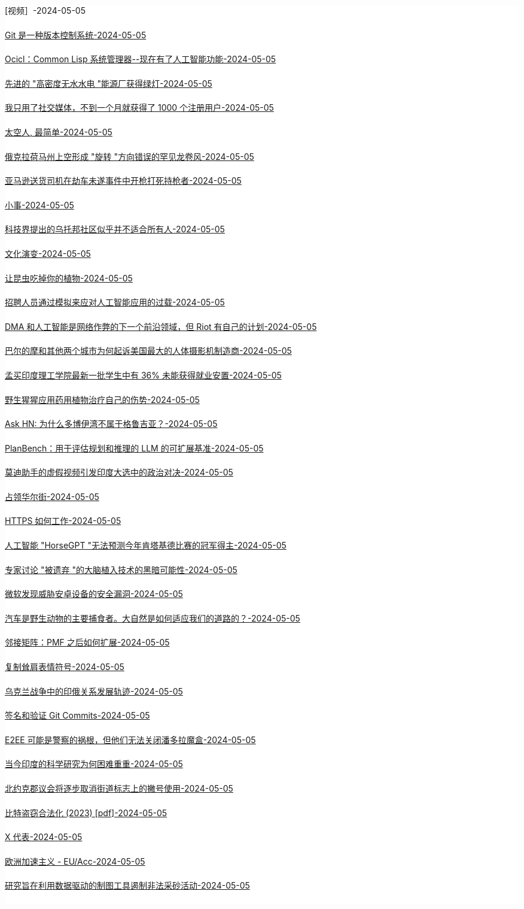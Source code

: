 [视频］-2024-05-05</a><br/><br/><a target=_blank rel=nofollow href="https://blog.gpkb.org/posts/git-is-a-version-control-system/" >Git 是一种版本控制系统-2024-05-05</a><br/><br/><a target=_blank rel=nofollow href="https://old.reddit.com/r/Common_Lisp/comments/1ckqujh/ocicl_a_common_lisp_system_manager_now_with_ai/" >Ocicl：Common Lisp 系统管理器--现在有了人工智能功能-2024-05-05</a><br/><br/><a target=_blank rel=nofollow href="https://newatlas.com/energy/waterless-hydro-energy-storage-devon/" >先进的 "高密度无水水电 "能源厂获得绿灯-2024-05-05</a><br/><br/><a target=_blank rel=nofollow href="https://www.indiehackers.com/post/from-developer-to-marketer-how-i-got-1000-sign-ups-in-less-than-a-month-only-with-social-media-bcda95f7e9" >我只用了社交媒体，不到一个月就获得了 1000 个注册用户-2024-05-05</a><br/><br/><a target=_blank rel=nofollow href="http://www.astronautix.com/m/moose.html" >太空人, 最简单-2024-05-05</a><br/><br/><a target=_blank rel=nofollow href="https://www.smithsonianmag.com/smart-news/rare-tornado-spinning-the-wrong-direction-forms-over-oklahoma-180984298/" >俄克拉荷马州上空形成 "旋转 "方向错误的罕见龙卷风-2024-05-05</a><br/><br/><a target=_blank rel=nofollow href="https://www.wtvm.com/2024/05/05/amazon-delivery-driver-shoots-kills-person-with-gun-attempted-carjacking-police-say/" >亚马逊送货司机在劫车未遂事件中开枪打死持枪者-2024-05-05</a><br/><br/><a target=_blank rel=nofollow href="https://rishad.substack.com/p/small-things" >小事-2024-05-05</a><br/><br/><a target=_blank rel=nofollow href="https://www.sfchronicle.com/bayarea/justinphillips/article/city-campus-san-francisco-tech-diversity-19435406.php" >科技界提出的乌托邦社区似乎并不适合所有人-2024-05-05</a><br/><br/><a target=_blank rel=nofollow href="https://plato.stanford.edu/entries/evolution-cultural/" >文化演变-2024-05-05</a><br/><br/><a target=_blank rel=nofollow href="https://www.bbc.com/future/article/20240503-why-you-should-let-insects-eat-your-plants" >让昆虫吃掉你的植物-2024-05-05</a><br/><br/><a target=_blank rel=nofollow href="https://www.wired.com/story/recruiters-ai-application-overload/" >招聘人员通过模拟来应对人工智能应用的过载-2024-05-05</a><br/><br/><a target=_blank rel=nofollow href="https://www.xda-developers.com/dma-ai-riot-interview/" >DMA 和人工智能是网络作弊的下一个前沿领域，但 Riot 有自己的计划-2024-05-05</a><br/><br/><a target=_blank rel=nofollow href="https://www.forbes.com/sites/cyrusfarivar/2024/04/22/why-baltimore-and-2-other-cities-sued-americas-largest-body-camera-maker/" >巴尔的摩和其他两个城市为何起诉美国最大的人体摄影机制造商-2024-05-05</a><br/><br/><a target=_blank rel=nofollow href="https://www.hindustantimes.com/india-news/36-students-from-latest-batch-at-iit-bombay-fail-to-get-placed-101712082286602.html" >孟买印度理工学院最新一批学生中有 36% 未能获得就业安置-2024-05-05</a><br/><br/><a target=_blank rel=nofollow href="https://www.npr.org/2024/05/03/1248879197/orangutan-wound-medicinal-plant-treatment" >野生猩猩应用药用植物治疗自己的伤势-2024-05-05</a><br/><br/><a target=_blank rel=nofollow href="https://www.google.com/maps/place/Georgia/@31.4200954,-81.2867053,11z/data=!4m6!3m5!1s0x88f136c51d5f8157:0x6684bc10ec4f10e7!8m2!3d32.1574351!4d-82.907123!16zL20vMGQweDg" >Ask HN: 为什么多博伊湾不属于格鲁吉亚？-2024-05-05</a><br/><br/><a target=_blank rel=nofollow href="https://proceedings.neurips.cc/paper_files/paper/2023/hash/7a92bcdede88c7afd108072faf5485c8-Abstract-Datasets_and_Benchmarks.html" >PlanBench：用于评估规划和推理的 LLM 的可扩展基准-2024-05-05</a><br/><br/><a target=_blank rel=nofollow href="https://www.reuters.com/world/india/fake-videos-modi-aides-trigger-political-showdown-india-election-2024-05-05/" >莫迪助手的虚假视频引发印度大选中的政治对决-2024-05-05</a><br/><br/><a target=_blank rel=nofollow href="https://en.wikipedia.org/wiki/Occupy_Wall_Street" >占领华尔街-2024-05-05</a><br/><br/><a target=_blank rel=nofollow href="https://webdeveloper.beehiiv.com/p/https-every-programmer-know" >HTTPS 如何工作-2024-05-05</a><br/><br/><a target=_blank rel=nofollow href="https://idle.slashdot.org/story/24/05/05/0037217/ai-powered-horsegpt-fails-to-predict-this-years-kentucky-derby-winner" >人工智能 "HorseGPT "无法预测今年肯塔基德比赛的冠军得主-2024-05-05</a><br/><br/><a target=_blank rel=nofollow href="https://www.sciencealert.com/experts-discuss-the-dark-likelihood-of-abandoned-brain-implant-technology" >专家讨论 "被遗弃 "的大脑植入技术的黑暗可能性-2024-05-05</a><br/><br/><a target=_blank rel=nofollow href="https://www.androidauthority.com/dirty-stream-vulnerability-3439879/" >微软发现威胁安卓设备的安全漏洞-2024-05-05</a><br/><br/><a target=_blank rel=nofollow href="https://www.npr.org/2023/09/26/1201730827/ben-goldfarb-road-ecology-roadkill-crossings" >汽车是野生动物的主要捕食者。大自然是如何适应我们的道路的？-2024-05-05</a><br/><br/><a target=_blank rel=nofollow href="https://longform.asmartbear.com/adjacency/" >邻接矩阵：PMF 之后如何扩展-2024-05-05</a><br/><br/><a target=_blank rel=nofollow href="https://copyshrugemoji.com/" >复制耸肩表情符号-2024-05-05</a><br/><br/><a target=_blank rel=nofollow href="https://www.usip.org/events/trajectory-india-russia-ties-amid-war-ukraine" >乌克兰战争中的印俄关系发展轨迹-2024-05-05</a><br/><br/><a target=_blank rel=nofollow href="https://cupprum.github.io/git-gpg-signing/" >签名和验证 Git Commits-2024-05-05</a><br/><br/><a target=_blank rel=nofollow href="https://www.theregister.com/2024/05/05/e2ee_police/" >E2EE 可能是警察的祸根，但他们无法关闭潘多拉魔盒-2024-05-05</a><br/><br/><a target=_blank rel=nofollow href="https://www.nature.com/articles/d41586-024-01214-1" >当今印度的科学研究为何困难重重-2024-05-05</a><br/><br/><a target=_blank rel=nofollow href="https://www.bbc.com/news/uk-england-york-north-yorkshire-68942321" >北约克郡议会将逐步取消街道标志上的撇号使用-2024-05-05</a><br/><br/><a target=_blank rel=nofollow href="https://perso.ens-lyon.fr/thais.baudon/icfp2023.pdf" >比特盗窃合法化 (2023) [pdf]-2024-05-05</a><br/><br/><a target=_blank rel=nofollow href="https://publicdomainreview.org/collection/x-is-for/" >X 代表-2024-05-05</a><br/><br/><a target=_blank rel=nofollow href="https://www.santiago-martins.com/european-accelerationism-eu-acc.html" >欧洲加速主义 - EU/Acc-2024-05-05</a><br/><br/><a target=_blank rel=nofollow href="https://www.ischool.berkeley.edu/news/2024/new-research-aims-curb-illegal-sand-mining-data-driven-mapping-tools" >研究旨在利用数据驱动的制图工具遏制非法采砂活动-2024-05-05</a><br/><br/>